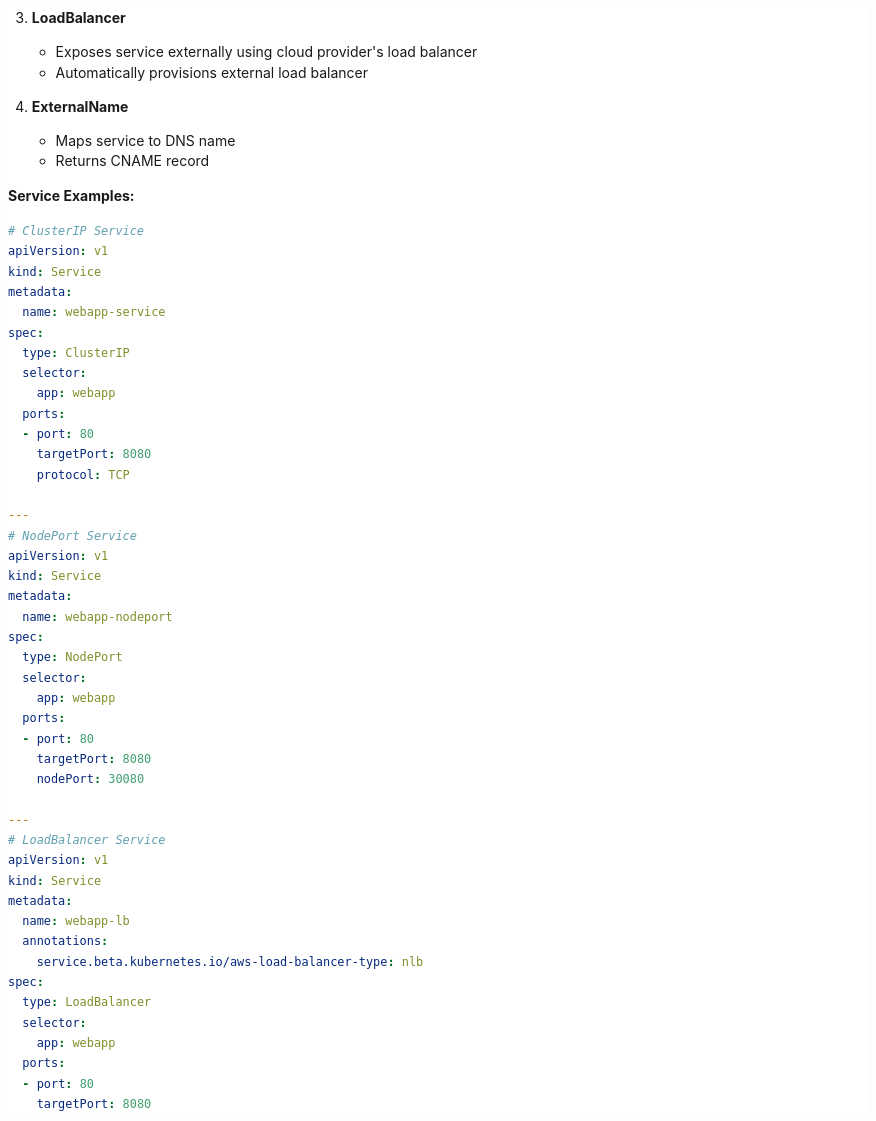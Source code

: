 3. **LoadBalancer**
   - Exposes service externally using cloud provider's load balancer
   - Automatically provisions external load balancer

4. **ExternalName**
   - Maps service to DNS name
   - Returns CNAME record

**Service Examples:**
```yaml
# ClusterIP Service
apiVersion: v1
kind: Service
metadata:
  name: webapp-service
spec:
  type: ClusterIP
  selector:
    app: webapp
  ports:
  - port: 80
    targetPort: 8080
    protocol: TCP

---
# NodePort Service
apiVersion: v1
kind: Service
metadata:
  name: webapp-nodeport
spec:
  type: NodePort
  selector:
    app: webapp
  ports:
  - port: 80
    targetPort: 8080
    nodePort: 30080

---
# LoadBalancer Service
apiVersion: v1
kind: Service
metadata:
  name: webapp-lb
  annotations:
    service.beta.kubernetes.io/aws-load-balancer-type: nlb
spec:
  type: LoadBalancer
  selector:
    app: webapp
  ports:
  - port: 80
    targetPort: 8080
```
